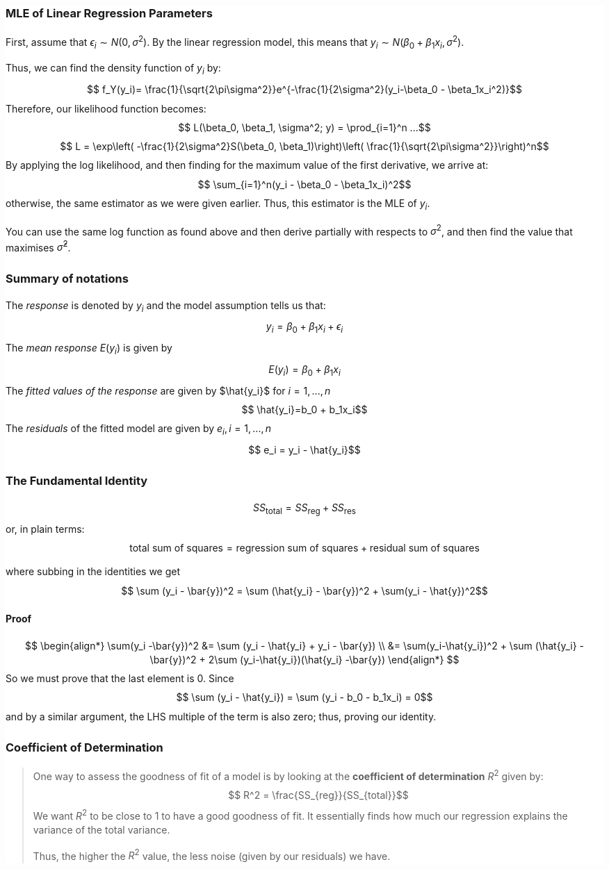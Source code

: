 ### MLE of Linear Regression Parameters
First, assume that $\epsilon_i  \sim N(0, \sigma^2)$. By the linear regression model, this means that $y_i \sim N(\beta_0 + \beta_1x_i, \sigma^2)$.

Thus, we can find the density function of $y_i$ by:
$$ f_Y(y_i)= \frac{1}{\sqrt{2\pi\sigma^2}}e^{-\frac{1}{2\sigma^2}(y_i-\beta_0 - \beta_1x_i^2)}$$
Therefore, our likelihood function becomes:
$$ L(\beta_0, \beta_1, \sigma^2; y) = \prod_{i=1}^n ...$$
$$ L = \exp\left( -\frac{1}{2\sigma^2}S(\beta_0, \beta_1)\right)\left( \frac{1}{\sqrt{2\pi\sigma^2}}\right)^n$$
By applying the log likelihood, and then finding for the maximum value of the first derivative, we arrive at:
$$ \sum_{i=1}^n(y_i - \beta_0 - \beta_1x_i)^2$$
otherwise, the same estimator as we were given earlier. Thus, this estimator is the MLE of $y_i$.

You can use the same log function as found above and then derive partially with respects to $\sigma^2$, and then find the value that maximises $\hat{\sigma}^2$.

### Summary of notations
The *response* is denoted by $y_i$ and the model assumption tells us that:
$$ y_i = \beta_0 + \beta_1x_i + \epsilon_i$$
The *mean response* $E(y_i)$ is given by
$$ E(y_i) = \beta_0 + \beta_1x_i$$
The *fitted values of the response* are given by $\hat{y_i}$ for $i=1,..., n$
$$ \hat{y_i}=b_0 + b_1x_i$$
The *residuals* of the fitted model are given by $e_i, i=1,..., n$
$$ e_i = y_i - \hat{y_i}$$

### The Fundamental Identity
$$SS_\text{total} = SS_\text{reg} + SS_\text{res}$$
or, in plain terms:
$$ \text{total sum of squares} = \text{regression sum of squares} + \text{residual sum of squares}$$

where subbing in the identities we get
$$ \sum (y_i - \bar{y})^2 = \sum (\hat{y_i} - \bar{y})^2 + \sum(y_i - \hat{y})^2$$
#### Proof
$$ 
\begin{align*}
  \sum(y_i -\bar{y})^2 &= \sum (y_i - \hat{y_i} + y_i - \bar{y}) \\ 
  &= \sum(y_i-\hat{y_i})^2 + \sum (\hat{y_i} - \bar{y})^2 + 2\sum (y_i-\hat{y_i})(\hat{y_i} -\bar{y})
\end{align*}
$$
So we must prove that the last element is 0.
Since
$$ \sum (y_i - \hat{y_i}) = \sum (y_i - b_0 - b_1x_i) = 0$$
and by a similar argument, the LHS multiple of the term is also zero; thus, proving our identity.

### Coefficient of Determination
> One way to assess the goodness of fit of a model is by looking at the **coefficient of determination** $R^2$ given by:
> $$ R^2 = \frac{SS_{reg}}{SS_{total}}$$
> We want $R^2$ to be close to 1 to have a good goodness of fit.
> It essentially finds how much our regression explains the variance of the total variance.
>
> Thus, the higher the $R^2$ value, the less noise (given by our residuals) we have.
